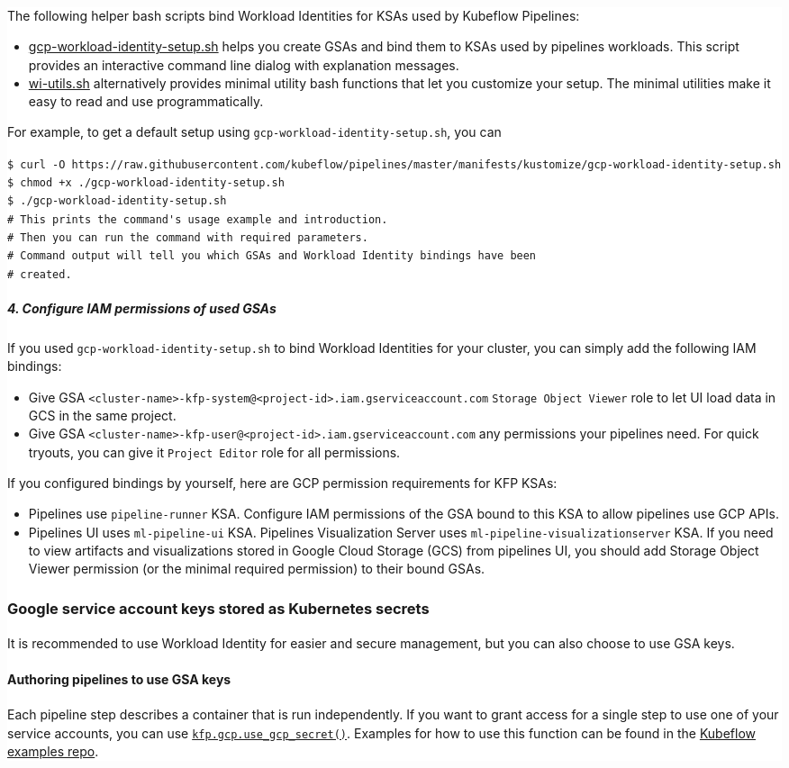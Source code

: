 The following helper bash scripts bind Workload Identities for KSAs used by Kubeflow Pipelines:

* [gcp-workload-identity-setup.sh](https://github.com/kubeflow/pipelines/blob/master/manifests/kustomize/gcp-workload-identity-setup.sh) helps you create GSAs and bind them to KSAs used by pipelines workloads. This script provides an interactive command line dialog with explanation messages.
* [wi-utils.sh](https://github.com/kubeflow/pipelines/blob/master/manifests/kustomize/wi-utils.sh) alternatively provides minimal utility bash functions that let you customize your setup. The minimal utilities make it easy to read and use programmatically.

For example, to get a default setup using `gcp-workload-identity-setup.sh`, you can
```
$ curl -O https://raw.githubusercontent.com/kubeflow/pipelines/master/manifests/kustomize/gcp-workload-identity-setup.sh
$ chmod +x ./gcp-workload-identity-setup.sh
$ ./gcp-workload-identity-setup.sh
# This prints the command's usage example and introduction.
# Then you can run the command with required parameters.
# Command output will tell you which GSAs and Workload Identity bindings have been
# created.
```

##### 4. Configure IAM permissions of used GSAs

If you used `gcp-workload-identity-setup.sh` to bind Workload Identities for your cluster, you can simply add the following IAM bindings:
* Give GSA `<cluster-name>-kfp-system@<project-id>.iam.gserviceaccount.com` `Storage Object Viewer` role to let UI load data in GCS in the same project.
* Give GSA `<cluster-name>-kfp-user@<project-id>.iam.gserviceaccount.com` any permissions your pipelines need. For quick tryouts, you can give it `Project Editor` role for all permissions.

If you configured bindings by yourself, here are GCP permission requirements for KFP KSAs:
* Pipelines use `pipeline-runner` KSA. Configure IAM permissions of the GSA bound to this KSA to allow pipelines use GCP APIs.
* Pipelines UI uses `ml-pipeline-ui` KSA. Pipelines Visualization Server uses `ml-pipeline-visualizationserver` KSA. If you need to view artifacts and visualizations stored in Google Cloud Storage (GCS) from pipelines UI, you should add Storage Object Viewer permission (or the minimal required permission) to their bound GSAs.

### Google service account keys stored as Kubernetes secrets

It is recommended to use Workload Identity for easier and secure management, but you can also choose to use GSA keys.

#### Authoring pipelines to use GSA keys

Each pipeline step describes a 
container that is run independently. If you want to grant access for a single step to use
 one of your service accounts, you can use 
[`kfp.gcp.use_gcp_secret()`](https://kubeflow-pipelines.readthedocs.io/en/stable/source/kfp.extensions.html#kfp.gcp.use_gcp_secret).
Examples for how to use this function can be found in the 
[Kubeflow examples repo](https://github.com/kubeflow/examples/blob/871895c54402f68685c8e227c954d86a81c0575f/pipelines/mnist-pipelines/mnist_pipeline.py#L97).
